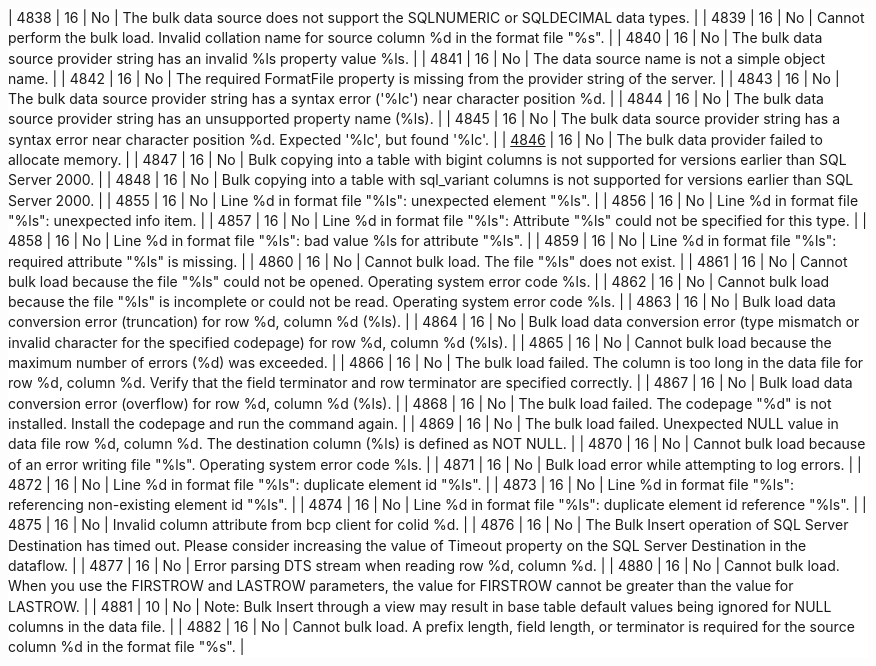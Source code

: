 | 4838 | 16 | No | The bulk data source does not support the SQLNUMERIC or SQLDECIMAL data types. |
| 4839 | 16 | No | Cannot perform the bulk load. Invalid collation name for source column %d in the format file "%s". |
| 4840 | 16 | No | The bulk data source provider string has an invalid %ls property value %ls. |
| 4841 | 16 | No | The data source name is not a simple object name. |
| 4842 | 16 | No | The required FormatFile property is missing from the provider string of the server. |
| 4843 | 16 | No | The bulk data source provider string has a syntax error ('%lc') near character position %d. |
| 4844 | 16 | No | The bulk data source provider string has an unsupported property name (%ls). |
| 4845 | 16 | No | The bulk data source provider string has a syntax error near character position %d. Expected '%lc', but found '%lc'. |
| [4846](../mssqlserver-4846-database-engine-error.md) | 16 | No | The bulk data provider failed to allocate memory. |
| 4847 | 16 | No | Bulk copying into a table with bigint columns is not supported for versions earlier than SQL Server 2000. |
| 4848 | 16 | No | Bulk copying into a table with sql_variant columns is not supported for versions earlier than SQL Server 2000. |
| 4855 | 16 | No | Line %d in format file "%ls": unexpected element "%ls". |
| 4856 | 16 | No | Line %d in format file "%ls": unexpected info item. |
| 4857 | 16 | No | Line %d in format file "%ls": Attribute "%ls" could not be specified for this type. |
| 4858 | 16 | No | Line %d in format file "%ls": bad value %ls for attribute "%ls". |
| 4859 | 16 | No | Line %d in format file "%ls": required attribute "%ls" is missing. |
| 4860 | 16 | No | Cannot bulk load. The file "%ls" does not exist. |
| 4861 | 16 | No | Cannot bulk load because the file "%ls" could not be opened. Operating system error code %ls. |
| 4862 | 16 | No | Cannot bulk load because the file "%ls" is incomplete or could not be read. Operating system error code %ls. |
| 4863 | 16 | No | Bulk load data conversion error (truncation) for row %d, column %d (%ls). |
| 4864 | 16 | No | Bulk load data conversion error (type mismatch or invalid character for the specified codepage) for row %d, column %d (%ls). |
| 4865 | 16 | No | Cannot bulk load because the maximum number of errors (%d) was exceeded. |
| 4866 | 16 | No | The bulk load failed. The column is too long in the data file for row %d, column %d. Verify that the field terminator and row terminator are specified correctly. |
| 4867 | 16 | No | Bulk load data conversion error (overflow) for row %d, column %d (%ls). |
| 4868 | 16 | No | The bulk load failed. The codepage "%d" is not installed. Install the codepage and run the command again. |
| 4869 | 16 | No | The bulk load failed. Unexpected NULL value in data file row %d, column %d. The destination column (%ls) is defined as NOT NULL. |
| 4870 | 16 | No | Cannot bulk load because of an error writing file "%ls". Operating system error code %ls. |
| 4871 | 16 | No | Bulk load error while attempting to log errors. |
| 4872 | 16 | No | Line %d in format file "%ls": duplicate element id "%ls". |
| 4873 | 16 | No | Line %d in format file "%ls": referencing non-existing element id "%ls". |
| 4874 | 16 | No | Line %d in format file "%ls": duplicate element id reference "%ls". |
| 4875 | 16 | No | Invalid column attribute from bcp client for colid %d. |
| 4876 | 16 | No | The Bulk Insert operation of SQL Server Destination has timed out. Please consider increasing the value of Timeout property on the SQL Server Destination in the dataflow. |
| 4877 | 16 | No | Error parsing DTS stream when reading row %d, column %d. |
| 4880 | 16 | No | Cannot bulk load. When you use the FIRSTROW and LASTROW parameters, the value for FIRSTROW cannot be greater than the value for LASTROW. |
| 4881 | 10 | No | Note: Bulk Insert through a view may result in base table default values being ignored for NULL columns in the data file. |
| 4882 | 16 | No | Cannot bulk load. A prefix length, field length, or terminator is required for the source column %d in the format file "%s". |